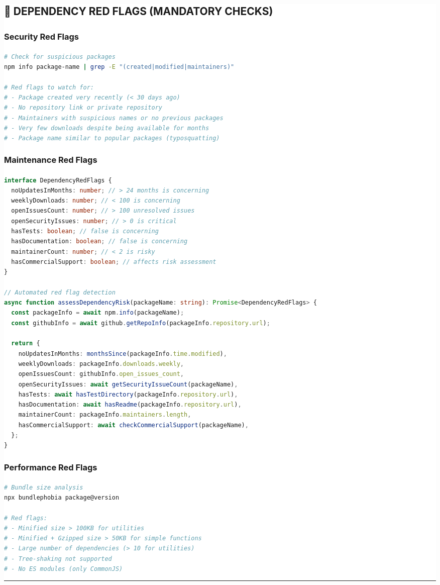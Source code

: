 
## 🚫 DEPENDENCY RED FLAGS (MANDATORY CHECKS)

### **Security Red Flags**

```bash
# Check for suspicious packages
npm info package-name | grep -E "(created|modified|maintainers)"

# Red flags to watch for:
# - Package created very recently (< 30 days ago)
# - No repository link or private repository
# - Maintainers with suspicious names or no previous packages
# - Very few downloads despite being available for months
# - Package name similar to popular packages (typosquatting)
```

### **Maintenance Red Flags**

```typescript
interface DependencyRedFlags {
  noUpdatesInMonths: number; // > 24 months is concerning
  weeklyDownloads: number; // < 100 is concerning
  openIssuesCount: number; // > 100 unresolved issues
  openSecurityIssues: number; // > 0 is critical
  hasTests: boolean; // false is concerning
  hasDocumentation: boolean; // false is concerning
  maintainerCount: number; // < 2 is risky
  hasCommercialSupport: boolean; // affects risk assessment
}

// Automated red flag detection
async function assessDependencyRisk(packageName: string): Promise<DependencyRedFlags> {
  const packageInfo = await npm.info(packageName);
  const githubInfo = await github.getRepoInfo(packageInfo.repository.url);

  return {
    noUpdatesInMonths: monthsSince(packageInfo.time.modified),
    weeklyDownloads: packageInfo.downloads.weekly,
    openIssuesCount: githubInfo.open_issues_count,
    openSecurityIssues: await getSecurityIssueCount(packageName),
    hasTests: await hasTestDirectory(packageInfo.repository.url),
    hasDocumentation: await hasReadme(packageInfo.repository.url),
    maintainerCount: packageInfo.maintainers.length,
    hasCommercialSupport: await checkCommercialSupport(packageName),
  };
}
```

### **Performance Red Flags**

```bash
# Bundle size analysis
npx bundlephobia package@version

# Red flags:
# - Minified size > 100KB for utilities
# - Minified + Gzipped size > 50KB for simple functions
# - Large number of dependencies (> 10 for utilities)
# - Tree-shaking not supported
# - No ES modules (only CommonJS)
```

---